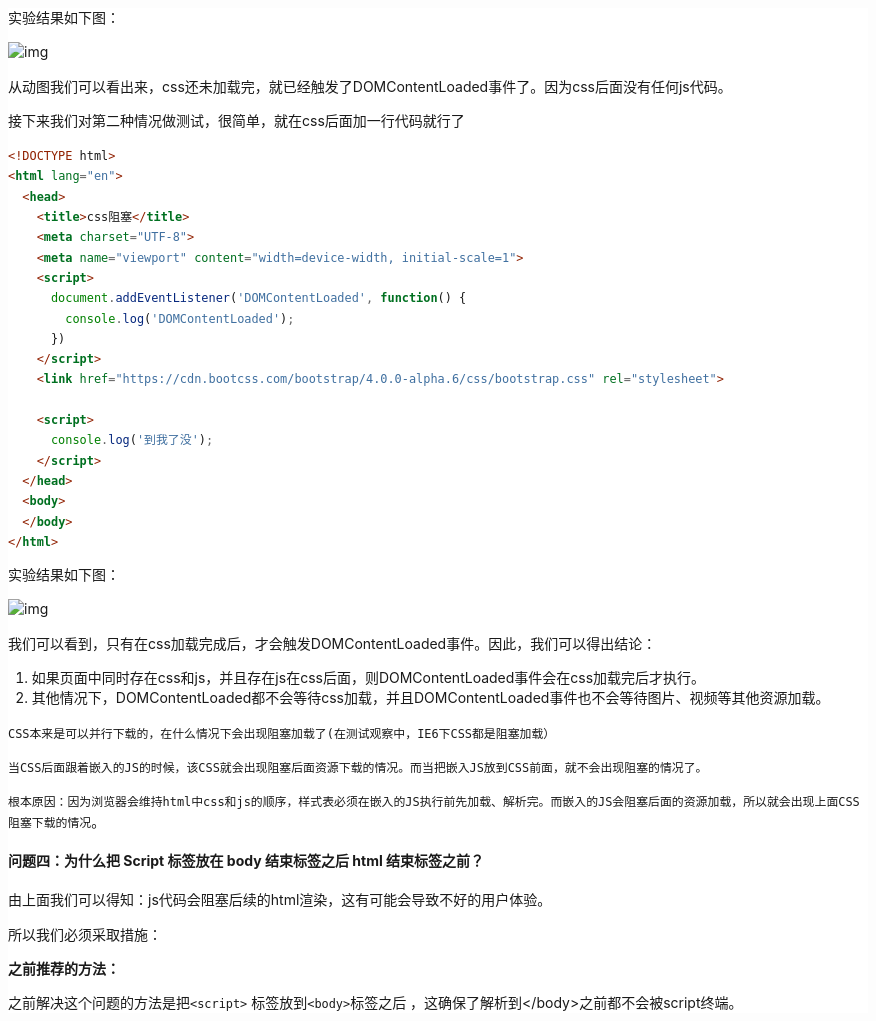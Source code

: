 实验结果如下图：

![img](https://webpon-img.oss-cn-guangzhou.aliyuncs.com/imgv2-1e38a6bf92f702978c2ebb4aed4c403f_b.jpg)



从动图我们可以看出来，css还未加载完，就已经触发了DOMContentLoaded事件了。因为css后面没有任何js代码。

接下来我们对第二种情况做测试，很简单，就在css后面加一行代码就行了

```html
<!DOCTYPE html>
<html lang="en">
  <head>
    <title>css阻塞</title>
    <meta charset="UTF-8">
    <meta name="viewport" content="width=device-width, initial-scale=1">
    <script>
      document.addEventListener('DOMContentLoaded', function() {
        console.log('DOMContentLoaded');
      })
    </script>
    <link href="https://cdn.bootcss.com/bootstrap/4.0.0-alpha.6/css/bootstrap.css" rel="stylesheet">

    <script>
      console.log('到我了没');
    </script>
  </head>
  <body>
  </body>
</html>
```

实验结果如下图：

![img](https://webpon-img.oss-cn-guangzhou.aliyuncs.com/imgv2-98b79021bbe1d0a3f2d3c2aef089278f_b.jpg)

我们可以看到，只有在css加载完成后，才会触发DOMContentLoaded事件。因此，我们可以得出结论：

1. 如果页面中同时存在css和js，并且存在js在css后面，则DOMContentLoaded事件会在css加载完后才执行。
2. 其他情况下，DOMContentLoaded都不会等待css加载，并且DOMContentLoaded事件也不会等待图片、视频等其他资源加载。

`CSS本来是可以并行下载的，在什么情况下会出现阻塞加载了(在测试观察中，IE6下CSS都是阻塞加载）`

`当CSS后面跟着嵌入的JS的时候，该CSS就会出现阻塞后面资源下载的情况。而当把嵌入JS放到CSS前面，就不会出现阻塞的情况了。`

`根本原因：因为浏览器会维持html中css和js的顺序，样式表必须在嵌入的JS执行前先加载、解析完。而嵌入的JS会阻塞后面的资源加载，所以就会出现上面CSS阻塞下载的情况`。

#### 问题四：为什么把 Script 标签放在 body 结束标签之后 html 结束标签之前？

由上面我们可以得知：js代码会阻塞后续的html渲染，这有可能会导致不好的用户体验。

所以我们必须采取措施：  

**之前推荐的方法：**

之前解决这个问题的方法是把`<script>` 标签放到`<body>`标签之后 ，这确保了解析到&lt;/body>之前都不会被script终端。
